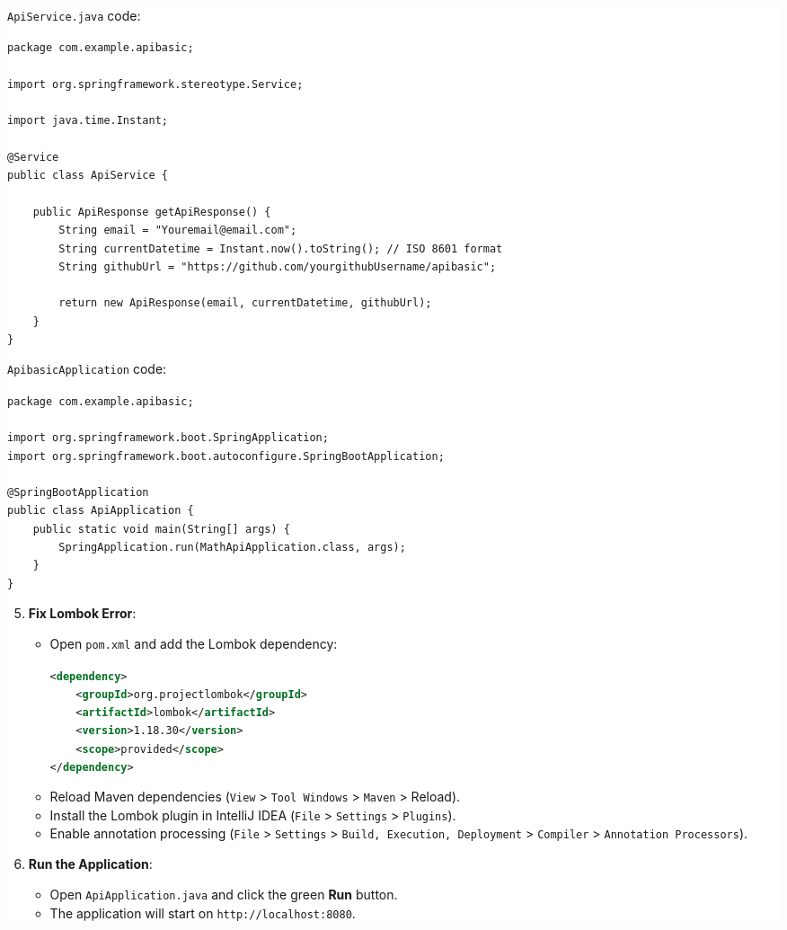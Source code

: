 `ApiService.java` code:
```
package com.example.apibasic;

import org.springframework.stereotype.Service;

import java.time.Instant;

@Service
public class ApiService {

    public ApiResponse getApiResponse() {
        String email = "Youremail@email.com";
        String currentDatetime = Instant.now().toString(); // ISO 8601 format
        String githubUrl = "https://github.com/yourgithubUsername/apibasic";

        return new ApiResponse(email, currentDatetime, githubUrl);
    }
}
```
`ApibasicApplication` code:
```
package com.example.apibasic;

import org.springframework.boot.SpringApplication;
import org.springframework.boot.autoconfigure.SpringBootApplication;

@SpringBootApplication
public class ApiApplication {
    public static void main(String[] args) {
        SpringApplication.run(MathApiApplication.class, args);
    }
}
```



5. **Fix Lombok Error**:
    - Open `pom.xml` and add the Lombok dependency:
      ```xml
      <dependency>
          <groupId>org.projectlombok</groupId>
          <artifactId>lombok</artifactId>
          <version>1.18.30</version>
          <scope>provided</scope>
      </dependency>
      ```
    - Reload Maven dependencies (`View` > `Tool Windows` > `Maven` > Reload).
    - Install the Lombok plugin in IntelliJ IDEA (`File` > `Settings` > `Plugins`).
    - Enable annotation processing (`File` > `Settings` > `Build, Execution, Deployment` > `Compiler` > `Annotation Processors`).

6. **Run the Application**:
    - Open `ApiApplication.java` and click the green **Run** button.
    - The application will start on `http://localhost:8080`.
